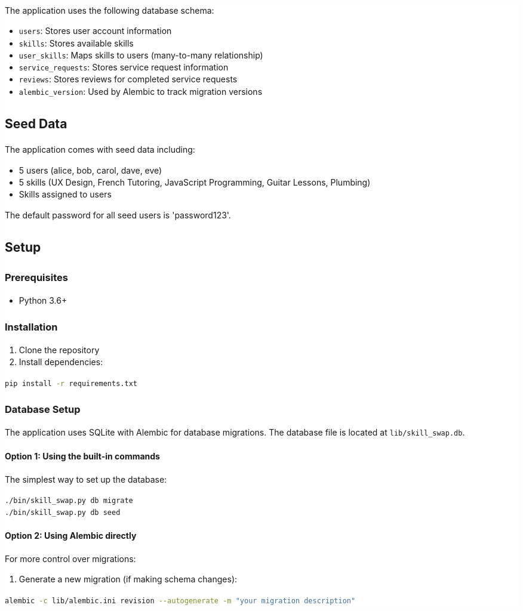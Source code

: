 The application uses the following database schema:

- `users`: Stores user account information
- `skills`: Stores available skills
- `user_skills`: Maps skills to users (many-to-many relationship)
- `service_requests`: Stores service request information
- `reviews`: Stores reviews for completed service requests
- `alembic_version`: Used by Alembic to track migration versions

## Seed Data

The application comes with seed data including:
- 5 users (alice, bob, carol, dave, eve)
- 5 skills (UX Design, French Tutoring, JavaScript Programming, Guitar Lessons, Plumbing)
- Skills assigned to users

The default password for all seed users is 'password123'.

## Setup

### Prerequisites

- Python 3.6+

### Installation

1. Clone the repository
2. Install dependencies:

```bash
pip install -r requirements.txt
```

### Database Setup

The application uses SQLite with Alembic for database migrations. The database file is located at `lib/skill_swap.db`.

#### Option 1: Using the built-in commands

The simplest way to set up the database:

```bash
./bin/skill_swap.py db migrate
./bin/skill_swap.py db seed
```

#### Option 2: Using Alembic directly

For more control over migrations:

1. Generate a new migration (if making schema changes):

```bash
alembic -c lib/alembic.ini revision --autogenerate -m "your migration description"
```
